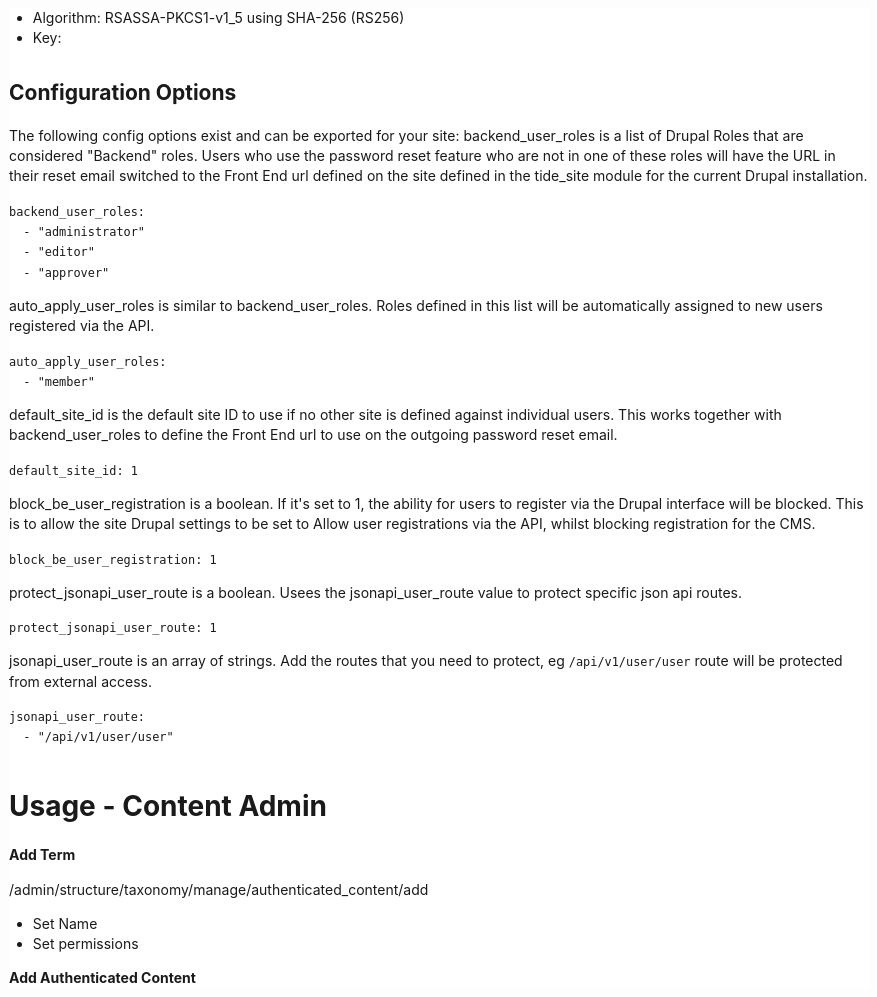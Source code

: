- Algorithm: RSASSA-PKCS1-v1_5 using SHA-256 (RS256)
- Key: <From Above>

## Configuration Options
The following config options exist and can be exported for your site:
backend_user_roles is a list of Drupal Roles that are considered "Backend"
roles. Users who use the password reset feature who are not in one of these
roles will have the URL in their reset email switched to the Front End url
defined on the site defined in the tide_site module for the current Drupal
installation.

    backend_user_roles: 
      - "administrator"
      - "editor"
      - "approver"

auto_apply_user_roles is similar to backend_user_roles. Roles defined in this
list will be automatically assigned to new users registered via the API.

    auto_apply_user_roles:
      - "member"

default_site_id is the default site ID to use if no other site is defined
against individual users. This works together with backend_user_roles to define
the Front End url to use on the outgoing password reset email.

    default_site_id: 1

block_be_user_registration is a boolean. If it's set to 1, the ability for users
to register via the Drupal interface will be blocked. This is to allow the site
Drupal settings to be set to Allow user registrations via the API, whilst
blocking registration for the CMS.

    block_be_user_registration: 1

protect_jsonapi_user_route is a boolean. Usees the jsonapi_user_route value to
protect specific json api routes.

    protect_jsonapi_user_route: 1

jsonapi_user_route is an array of strings. Add the routes that you need to
protect, eg `/api/v1/user/user` route will be protected from external access.

    jsonapi_user_route:
      - "/api/v1/user/user"


# Usage - Content Admin

**Add Term**

/admin/structure/taxonomy/manage/authenticated_content/add
 - Set Name
 - Set permissions

**Add Authenticated Content**
